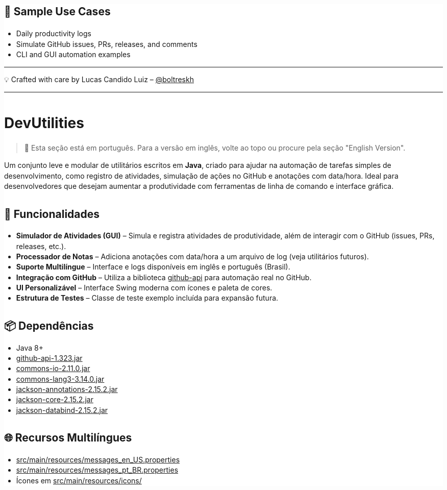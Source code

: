 ## 📅 Sample Use Cases

* Daily productivity logs
* Simulate GitHub issues, PRs, releases, and comments
* CLI and GUI automation examples

---

💡 Crafted with care by Lucas Candido Luiz – [@boltreskh](https://github.com/boltreskh)

---



# DevUtilities

> 📘 Esta seção está em português. Para a versão em inglês, volte ao topo ou procure pela seção "English Version".

Um conjunto leve e modular de utilitários escritos em **Java**, criado para ajudar na automação de tarefas simples de desenvolvimento, como registro de atividades, simulação de ações no GitHub e anotações com data/hora. Ideal para desenvolvedores que desejam aumentar a produtividade com ferramentas de linha de comando e interface gráfica.

## 🚀 Funcionalidades

* **Simulador de Atividades (GUI)** – Simula e registra atividades de produtividade, além de interagir com o GitHub (issues, PRs, releases, etc.).
* **Processador de Notas** – Adiciona anotações com data/hora a um arquivo de log (veja utilitários futuros).
* **Suporte Multilíngue** – Interface e logs disponíveis em inglês e português (Brasil).
* **Integração com GitHub** – Utiliza a biblioteca [github-api](https://github.com/hub4j/github-api) para automação real no GitHub.
* **UI Personalizável** – Interface Swing moderna com ícones e paleta de cores.
* **Estrutura de Testes** – Classe de teste exemplo incluída para expansão futura.

## 📦 Dependências

* Java 8+
* [github-api-1.323.jar](lib/github-api-1.323.jar)
* [commons-io-2.11.0.jar](lib/commons-io-2.11.0.jar)
* [commons-lang3-3.14.0.jar](lib/commons-lang3-3.14.0.jar)
* [jackson-annotations-2.15.2.jar](lib/jackson-annotations-2.15.2.jar)
* [jackson-core-2.15.2.jar](lib/jackson-core-2.15.2.jar)
* [jackson-databind-2.15.2.jar](lib/jackson-databind-2.15.2.jar)

## 🌐 Recursos Multilíngues

* [src/main/resources/messages_en_US.properties](src/main/resources/messages_en_US.properties)
* [src/main/resources/messages_pt_BR.properties](src/main/resources/messages_pt_BR.properties)
* Ícones em [src/main/resources/icons/](src/main/resources/icons/)
